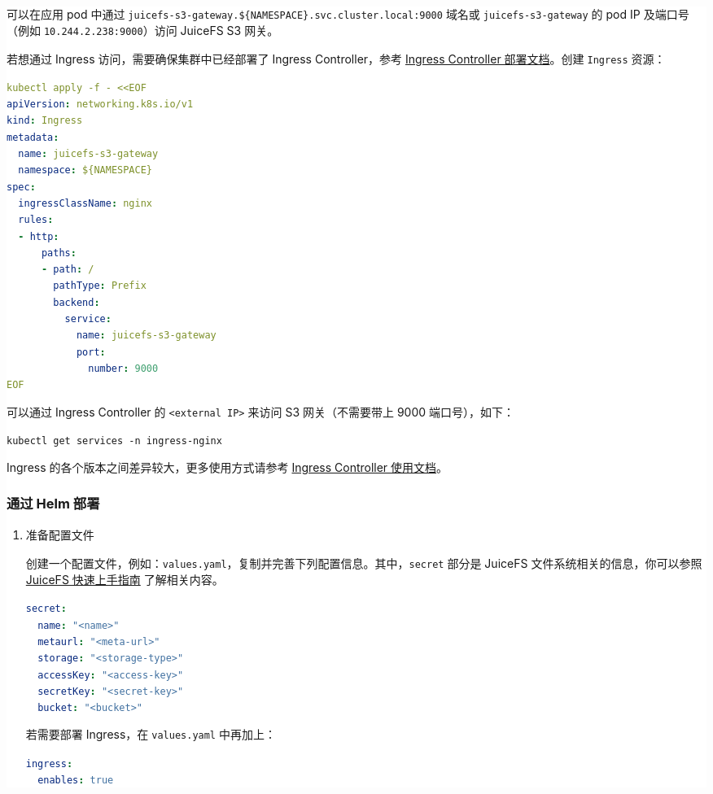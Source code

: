 可以在应用 pod 中通过 `juicefs-s3-gateway.${NAMESPACE}.svc.cluster.local:9000` 域名或 `juicefs-s3-gateway` 的 pod IP 及端口号（例如 `10.244.2.238:9000`）访问 JuiceFS S3 网关。

若想通过 Ingress 访问，需要确保集群中已经部署了 Ingress Controller，参考 [Ingress Controller 部署文档](https://kubernetes.github.io/ingress-nginx/deploy/)。创建 `Ingress` 资源：

```yaml
kubectl apply -f - <<EOF
apiVersion: networking.k8s.io/v1
kind: Ingress
metadata:
  name: juicefs-s3-gateway
  namespace: ${NAMESPACE}
spec:
  ingressClassName: nginx
  rules:
  - http:
      paths:
      - path: /
        pathType: Prefix
        backend:
          service:
            name: juicefs-s3-gateway
            port:
              number: 9000
EOF
```

可以通过 Ingress Controller 的 `<external IP>` 来访问 S3 网关（不需要带上 9000 端口号），如下：

```shell
kubectl get services -n ingress-nginx
```

Ingress 的各个版本之间差异较大，更多使用方式请参考 [Ingress Controller 使用文档](https://kubernetes.github.io/ingress-nginx/user-guide/basic-usage/)。

### 通过 Helm 部署

1. 准备配置文件

   创建一个配置文件，例如：`values.yaml`，复制并完善下列配置信息。其中，`secret` 部分是 JuiceFS 文件系统相关的信息，你可以参照 [JuiceFS 快速上手指南](../getting-started/for_local.md) 了解相关内容。

   ```yaml
   secret:
     name: "<name>"
     metaurl: "<meta-url>"
     storage: "<storage-type>"
     accessKey: "<access-key>"
     secretKey: "<secret-key>"
     bucket: "<bucket>"
   ```

   若需要部署 Ingress，在 `values.yaml` 中再加上：

   ```yaml
   ingress:
     enables: true
   ```
